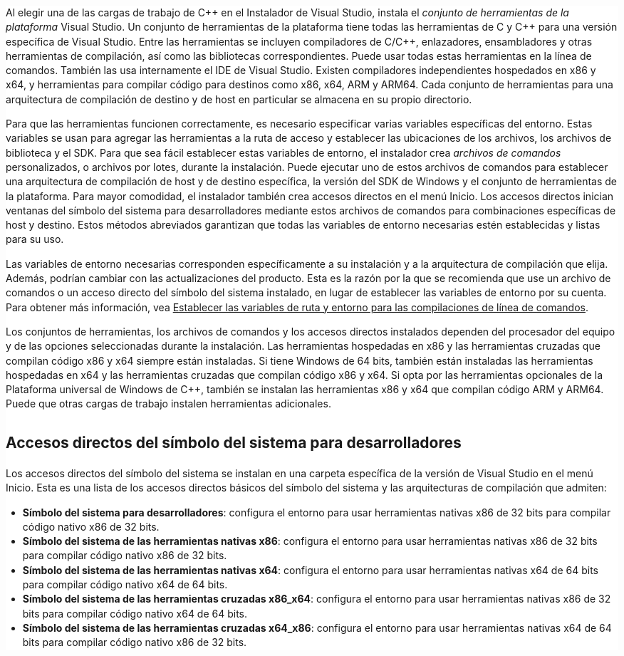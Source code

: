 Al elegir una de las cargas de trabajo de C++ en el Instalador de Visual Studio, instala el *conjunto de herramientas de la plataforma* Visual Studio. Un conjunto de herramientas de la plataforma tiene todas las herramientas de C y C++ para una versión específica de Visual Studio. Entre las herramientas se incluyen compiladores de C/C++, enlazadores, ensambladores y otras herramientas de compilación, así como las bibliotecas correspondientes. Puede usar todas estas herramientas en la línea de comandos. También las usa internamente el IDE de Visual Studio. Existen compiladores independientes hospedados en x86 y x64, y herramientas para compilar código para destinos como x86, x64, ARM y ARM64. Cada conjunto de herramientas para una arquitectura de compilación de destino y de host en particular se almacena en su propio directorio.

Para que las herramientas funcionen correctamente, es necesario especificar varias variables específicas del entorno. Estas variables se usan para agregar las herramientas a la ruta de acceso y establecer las ubicaciones de los archivos, los archivos de biblioteca y el SDK. Para que sea fácil establecer estas variables de entorno, el instalador crea *archivos de comandos* personalizados, o archivos por lotes, durante la instalación. Puede ejecutar uno de estos archivos de comandos para establecer una arquitectura de compilación de host y de destino específica, la versión del SDK de Windows y el conjunto de herramientas de la plataforma. Para mayor comodidad, el instalador también crea accesos directos en el menú Inicio. Los accesos directos inician ventanas del símbolo del sistema para desarrolladores mediante estos archivos de comandos para combinaciones específicas de host y destino. Estos métodos abreviados garantizan que todas las variables de entorno necesarias estén establecidas y listas para su uso.

Las variables de entorno necesarias corresponden específicamente a su instalación y a la arquitectura de compilación que elija. Además, podrían cambiar con las actualizaciones del producto. Esta es la razón por la que se recomienda que use un archivo de comandos o un acceso directo del símbolo del sistema instalado, en lugar de establecer las variables de entorno por su cuenta. Para obtener más información, vea [Establecer las variables de ruta y entorno para las compilaciones de línea de comandos](setting-the-path-and-environment-variables-for-command-line-builds.md).

Los conjuntos de herramientas, los archivos de comandos y los accesos directos instalados dependen del procesador del equipo y de las opciones seleccionadas durante la instalación. Las herramientas hospedadas en x86 y las herramientas cruzadas que compilan código x86 y x64 siempre están instaladas. Si tiene Windows de 64 bits, también están instaladas las herramientas hospedadas en x64 y las herramientas cruzadas que compilan código x86 y x64. Si opta por las herramientas opcionales de la Plataforma universal de Windows de C++, también se instalan las herramientas x86 y x64 que compilan código ARM y ARM64. Puede que otras cargas de trabajo instalen herramientas adicionales.

## <a name="developer-command-prompt-shortcuts"></a><a name="developer_command_prompt_shortcuts"></a> Accesos directos del símbolo del sistema para desarrolladores

Los accesos directos del símbolo del sistema se instalan en una carpeta específica de la versión de Visual Studio en el menú Inicio. Esta es una lista de los accesos directos básicos del símbolo del sistema y las arquitecturas de compilación que admiten:

- **Símbolo del sistema para desarrolladores**: configura el entorno para usar herramientas nativas x86 de 32 bits para compilar código nativo x86 de 32 bits.
- **Símbolo del sistema de las herramientas nativas x86**: configura el entorno para usar herramientas nativas x86 de 32 bits para compilar código nativo x86 de 32 bits.
- **Símbolo del sistema de las herramientas nativas x64**: configura el entorno para usar herramientas nativas x64 de 64 bits para compilar código nativo x64 de 64 bits.
- **Símbolo del sistema de las herramientas cruzadas x86_x64**: configura el entorno para usar herramientas nativas x86 de 32 bits para compilar código nativo x64 de 64 bits.
- **Símbolo del sistema de las herramientas cruzadas x64_x86**: configura el entorno para usar herramientas nativas x64 de 64 bits para compilar código nativo x86 de 32 bits.
